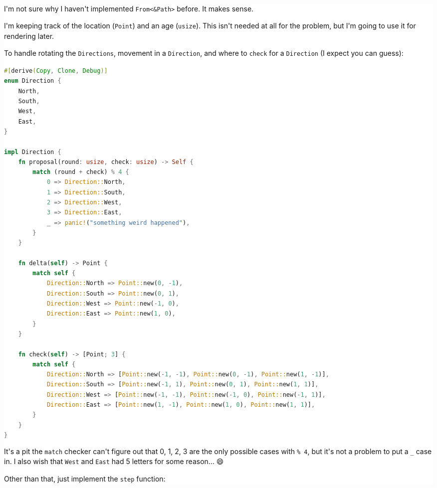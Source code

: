 I'm not sure why I haven't implemented `From<&Path>` before. It makes sense. 

I'm keeping track of the location (`Point`) and an age (`usize`). This isn't needed at all for the problem, but I'm going to use it for rendering later. 

To handle rotating the `Directions`, movement in a `Direction`, and where to `check` for a `Direction` (I expect you can guess):

```rust
#[derive(Copy, Clone, Debug)]
enum Direction {
    North,
    South,
    West,
    East,
}

impl Direction {
    fn proposal(round: usize, check: usize) -> Self {
        match (round + check) % 4 {
            0 => Direction::North,
            1 => Direction::South,
            2 => Direction::West,
            3 => Direction::East,
            _ => panic!("something weird happened"),
        }
    }

    fn delta(self) -> Point {
        match self {
            Direction::North => Point::new(0, -1),
            Direction::South => Point::new(0, 1),
            Direction::West => Point::new(-1, 0),
            Direction::East => Point::new(1, 0),
        }
    }

    fn check(self) -> [Point; 3] {
        match self {
            Direction::North => [Point::new(-1, -1), Point::new(0, -1), Point::new(1, -1)],
            Direction::South => [Point::new(-1, 1), Point::new(0, 1), Point::new(1, 1)],
            Direction::West => [Point::new(-1, -1), Point::new(-1, 0), Point::new(-1, 1)],
            Direction::East => [Point::new(1, -1), Point::new(1, 0), Point::new(1, 1)],
        }
    }
}
```

It's a pit the `match` checker can't figure out that 0, 1, 2, 3 are the only possible cases with `% 4`, but it's not a problem to put a `_` case in. I also wish that `West` and `East` had 5 letters for some reason... :smile: 

Other than that, just implement the `step` function:
